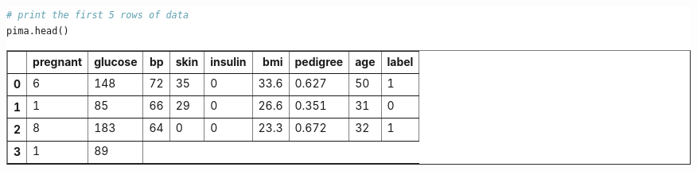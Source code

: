 
```python
# print the first 5 rows of data
pima.head()
```




<div>
<table border="1" class="dataframe">
  <thead>
    <tr style="text-align: right;">
      <th></th>
      <th>pregnant</th>
      <th>glucose</th>
      <th>bp</th>
      <th>skin</th>
      <th>insulin</th>
      <th>bmi</th>
      <th>pedigree</th>
      <th>age</th>
      <th>label</th>
    </tr>
  </thead>
  <tbody>
    <tr>
      <th>0</th>
      <td>6</td>
      <td>148</td>
      <td>72</td>
      <td>35</td>
      <td>0</td>
      <td>33.6</td>
      <td>0.627</td>
      <td>50</td>
      <td>1</td>
    </tr>
    <tr>
      <th>1</th>
      <td>1</td>
      <td>85</td>
      <td>66</td>
      <td>29</td>
      <td>0</td>
      <td>26.6</td>
      <td>0.351</td>
      <td>31</td>
      <td>0</td>
    </tr>
    <tr>
      <th>2</th>
      <td>8</td>
      <td>183</td>
      <td>64</td>
      <td>0</td>
      <td>0</td>
      <td>23.3</td>
      <td>0.672</td>
      <td>32</td>
      <td>1</td>
    </tr>
    <tr>
      <th>3</th>
      <td>1</td>
      <td>89</td>